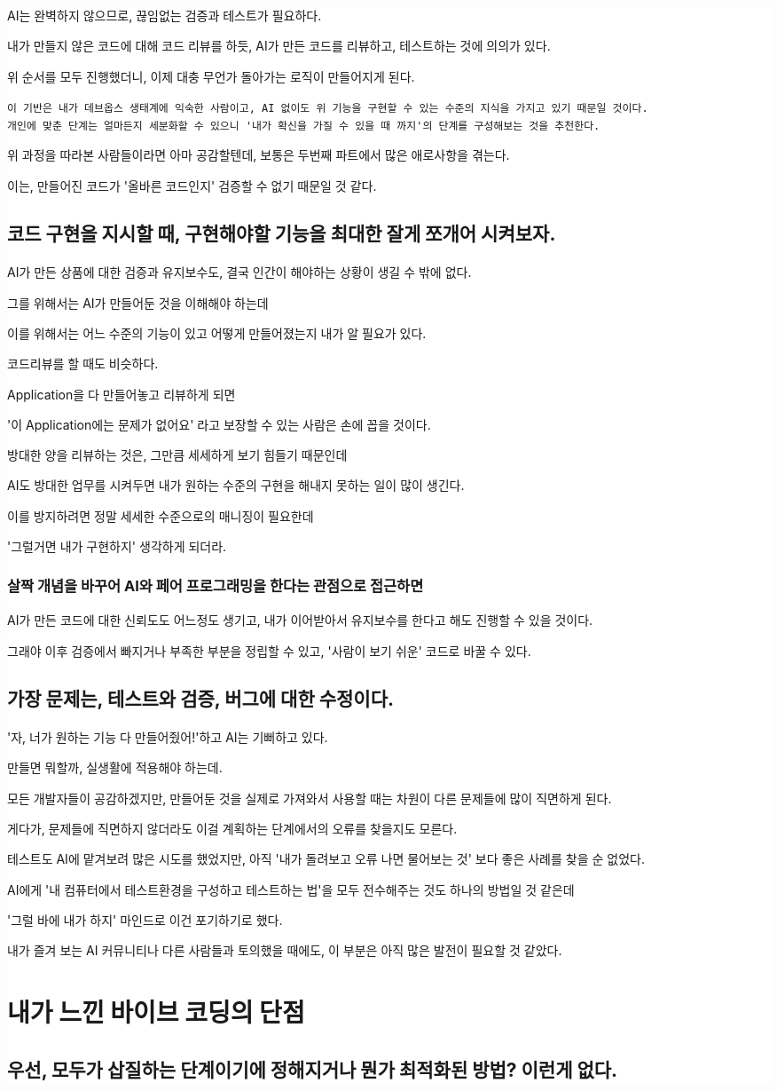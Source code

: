 AI는 완벽하지 않으므로, 끊임없는 검증과 테스트가 필요하다.

내가 만들지 않은 코드에 대해 코드 리뷰를 하듯, AI가 만든 코드를 리뷰하고, 테스트하는 것에 의의가 있다.

위 순서를 모두 진행했더니, 이제 대충 무언가 돌아가는 로직이 만들어지게 된다.
~~~
이 기반은 내가 데브옵스 생태계에 익숙한 사람이고, AI 없이도 위 기능을 구현할 수 있는 수준의 지식을 가지고 있기 때문일 것이다.
개인에 맞춘 단계는 얼마든지 세분화할 수 있으니 '내가 확신을 가질 수 있을 때 까지'의 단계를 구성해보는 것을 추천한다.
~~~

위 과정을 따라본 사람들이라면 아마 공감할텐데, 보통은 두번째 파트에서 많은 애로사항을 겪는다.

이는, 만들어진 코드가 '올바른 코드인지' 검증할 수 없기 때문일 것 같다.

## 코드 구현을 지시할 때, 구현해야할 기능을 최대한 잘게 쪼개어 시켜보자.
AI가 만든 상품에 대한 검증과 유지보수도, 결국 인간이 해야하는 상황이 생길 수 밖에 없다.

그를 위해서는 AI가 만들어둔 것을 이해해야 하는데

이를 위해서는 어느 수준의 기능이 있고 어떻게 만들어졌는지 내가 알 필요가 있다.

코드리뷰를 할 때도 비슷하다. 

Application을 다 만들어놓고 리뷰하게 되면

'이 Application에는 문제가 없어요' 라고 보장할 수 있는 사람은 손에 꼽을 것이다.

방대한 양을 리뷰하는 것은, 그만큼 세세하게 보기 힘들기 때문인데

AI도 방대한 업무를 시켜두면 내가 원하는 수준의 구현을 해내지 못하는 일이 많이 생긴다.

이를 방지하려면 정말 세세한 수준으로의 매니징이 필요한데

'그럴거면 내가 구현하지' 생각하게 되더라.

### 살짝 개념을 바꾸어 AI와 페어 프로그래밍을 한다는 관점으로 접근하면
AI가 만든 코드에 대한 신뢰도도 어느정도 생기고, 내가 이어받아서 유지보수를 한다고 해도 진행할 수 있을 것이다.

그래야 이후 검증에서 빠지거나 부족한 부분을 정립할 수 있고, '사람이 보기 쉬운' 코드로 바꿀 수 있다.

## 가장 문제는, 테스트와 검증, 버그에 대한 수정이다.
'자, 너가 원하는 기능 다 만들어줬어!'하고 AI는 기뻐하고 있다.

만들면 뭐할까, 실생활에 적용해야 하는데.

모든 개발자들이 공감하겠지만, 만들어둔 것을 실제로 가져와서 사용할 때는 차원이 다른 문제들에 많이 직면하게 된다.

게다가, 문제들에 직면하지 않더라도 이걸 계획하는 단계에서의 오류를 찾을지도 모른다.

테스트도 AI에 맡겨보려 많은 시도를 했었지만, 아직 '내가 돌려보고 오류 나면 물어보는 것' 보다 좋은 사례를 찾을 순 없었다.

AI에게 '내 컴퓨터에서 테스트환경을 구성하고 테스트하는 법'을 모두 전수해주는 것도 하나의 방법일 것 같은데

'그럴 바에 내가 하지' 마인드로 이건 포기하기로 했다.

내가 즐겨 보는 AI 커뮤니티나 다른 사람들과 토의했을 때에도, 이 부분은 아직 많은 발전이 필요할 것 같았다.

# 내가 느낀 바이브 코딩의 단점
##  우선, 모두가 삽질하는 단계이기에 정해지거나 뭔가 최적화된 방법? 이런게 없다.
